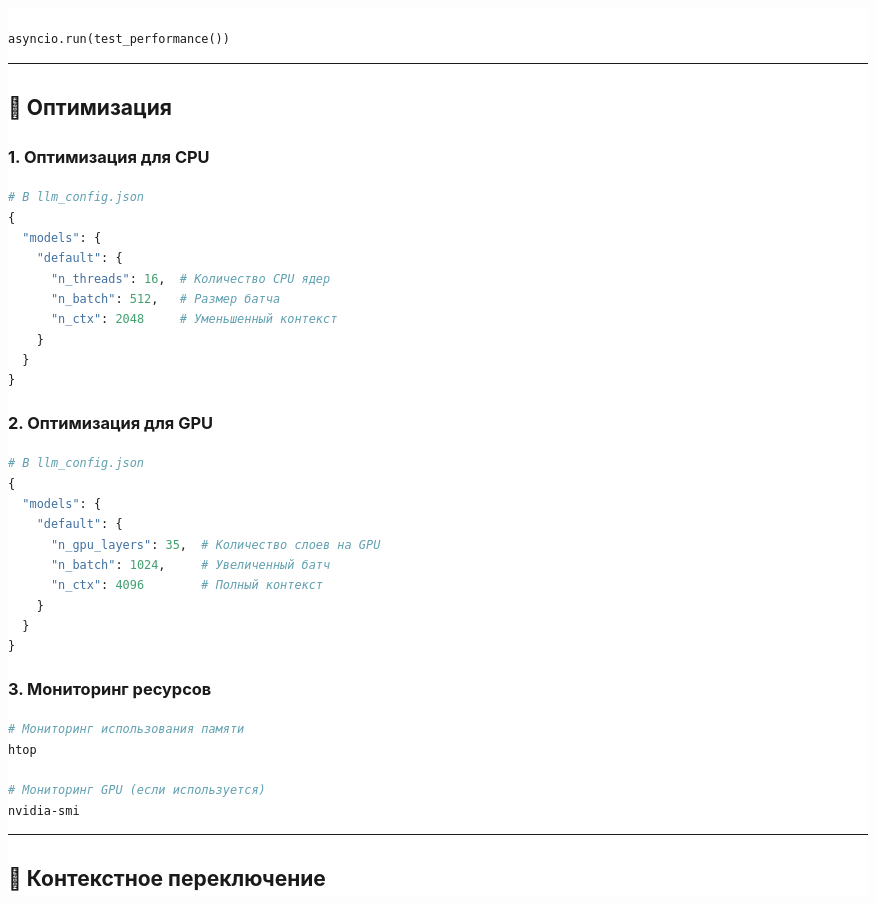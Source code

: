 ```python

asyncio.run(test_performance())
```

---

## 🔧 Оптимизация

### 1. Оптимизация для CPU

```python
# В llm_config.json
{
  "models": {
    "default": {
      "n_threads": 16,  # Количество CPU ядер
      "n_batch": 512,   # Размер батча
      "n_ctx": 2048     # Уменьшенный контекст
    }
  }
}
```

### 2. Оптимизация для GPU

```python
# В llm_config.json
{
  "models": {
    "default": {
      "n_gpu_layers": 35,  # Количество слоев на GPU
      "n_batch": 1024,     # Увеличенный батч
      "n_ctx": 4096        # Полный контекст
    }
  }
}
```

### 3. Мониторинг ресурсов

```bash
# Мониторинг использования памяти
htop

# Мониторинг GPU (если используется)
nvidia-smi
```

---

## 🎯 Контекстное переключение
